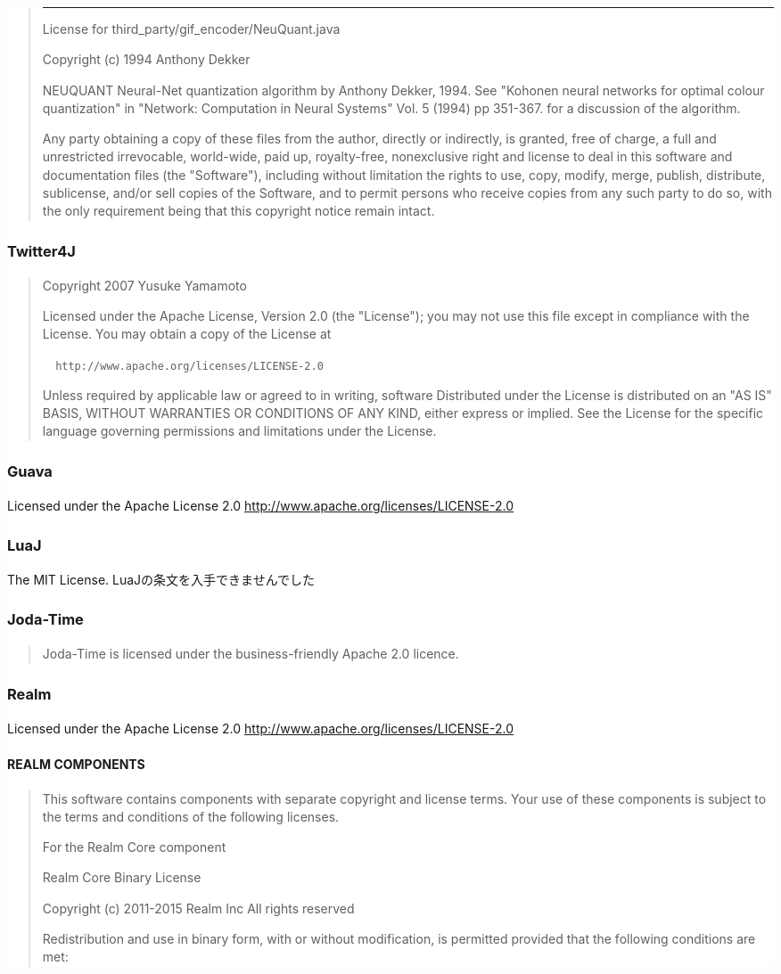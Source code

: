 > -----------------------------------------------------------------------------
> License for third_party/gif_encoder/NeuQuant.java
> 
> Copyright (c) 1994 Anthony Dekker
> 
> NEUQUANT Neural-Net quantization algorithm by Anthony Dekker, 1994. See
> "Kohonen neural networks for optimal colour quantization" in "Network:
> Computation in Neural Systems" Vol. 5 (1994) pp 351-367. for a discussion of
> the algorithm.
> 
> Any party obtaining a copy of these files from the author, directly or
> indirectly, is granted, free of charge, a full and unrestricted irrevocable,
> world-wide, paid up, royalty-free, nonexclusive right and license to deal in
> this software and documentation files (the "Software"), including without
> limitation the rights to use, copy, modify, merge, publish, distribute,
> sublicense, and/or sell copies of the Software, and to permit persons who
> receive copies from any such party to do so, with the only requirement being
> that this copyright notice remain intact.

### Twitter4J
> Copyright 2007 Yusuke Yamamoto
> 
> Licensed under the Apache License, Version 2.0 (the "License");
> you may not use this file except in compliance with the License.
> You may obtain a copy of the License at
> 
>       http://www.apache.org/licenses/LICENSE-2.0
> 
> Unless required by applicable law or agreed to in writing, software
> Distributed under the License is distributed on an "AS IS" BASIS,
> WITHOUT WARRANTIES OR CONDITIONS OF ANY KIND, either express or implied.
> See the License for the specific language governing permissions and
> limitations under the License.

### Guava
Licensed under the Apache License 2.0
http://www.apache.org/licenses/LICENSE-2.0

### LuaJ
The MIT License.
LuaJの条文を入手できませんでした

### Joda-Time
> Joda-Time is licensed under the business-friendly Apache 2.0 licence.

### Realm
Licensed under the Apache License 2.0
http://www.apache.org/licenses/LICENSE-2.0

#### REALM COMPONENTS
> This software contains components with separate copyright and license terms.
> Your use of these components is subject to the terms and conditions of the
> following licenses.
> 
> For the Realm Core component
> 
> Realm Core Binary License
> 
> Copyright (c) 2011-2015 Realm Inc All rights reserved
> 
> Redistribution and use in binary form, with or without modification, is
> permitted provided that the following conditions are met: